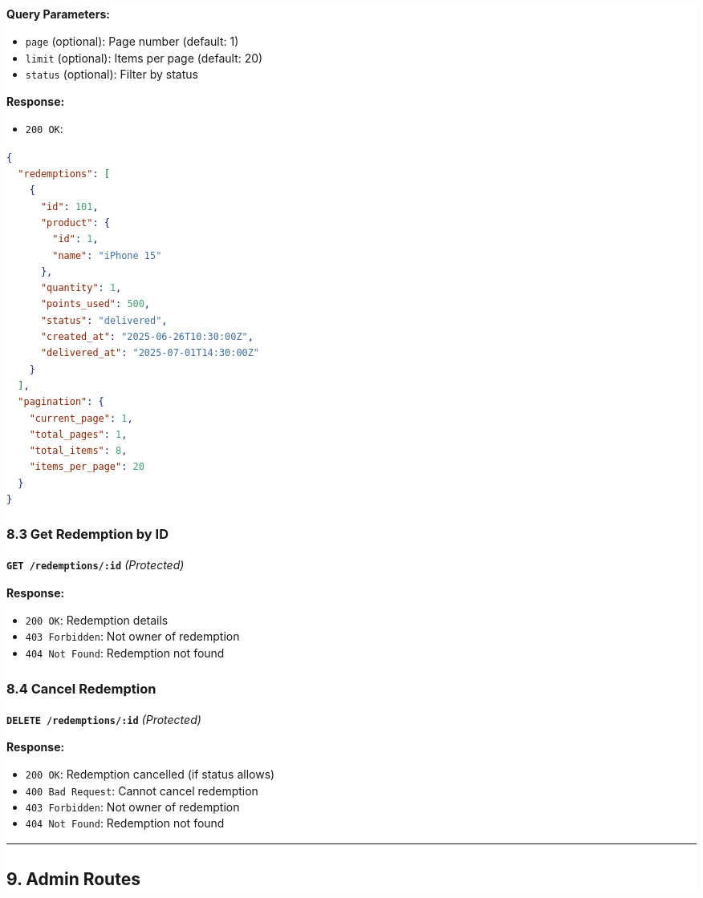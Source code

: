 **Query Parameters:**
- `page` (optional): Page number (default: 1)
- `limit` (optional): Items per page (default: 20)
- `status` (optional): Filter by status

**Response:**
- `200 OK`:
```json
{
  "redemptions": [
    {
      "id": 101,
      "product": {
        "id": 1,
        "name": "iPhone 15"
      },
      "quantity": 1,
      "points_used": 500,
      "status": "delivered",
      "created_at": "2025-06-26T10:30:00Z",
      "delivered_at": "2025-07-01T14:30:00Z"
    }
  ],
  "pagination": {
    "current_page": 1,
    "total_pages": 1,
    "total_items": 8,
    "items_per_page": 20
  }
}
```

### 8.3 Get Redemption by ID
**`GET /redemptions/:id`** *(Protected)*

**Response:**
- `200 OK`: Redemption details
- `403 Forbidden`: Not owner of redemption
- `404 Not Found`: Redemption not found

### 8.4 Cancel Redemption
**`DELETE /redemptions/:id`** *(Protected)*

**Response:**
- `200 OK`: Redemption cancelled (if status allows)
- `400 Bad Request`: Cannot cancel redemption
- `403 Forbidden`: Not owner of redemption
- `404 Not Found`: Redemption not found

---

## 9. Admin Routes
